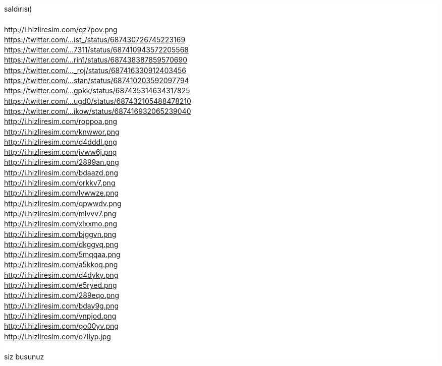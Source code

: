 saldırısı</a>)<br/><br/><a rel="nofollow" class="url" target="_blank" href="http://i.hizliresim.com/QZ7pOV.png" title="http://i.hizliresim.com/QZ7pOV.png">http://i.hizliresim.com/qz7pov.png</a><br/><a rel="nofollow" class="url" target="_blank" href="https://twitter.com/M4Oist_/status/687430726745223169" title="https://twitter.com/M4Oist_/status/687430726745223169">https://twitter.com/…ist_/status/687430726745223169</a><br/><a rel="nofollow" class="url" target="_blank" href="https://twitter.com/Niko7311/status/687410943572205568" title="https://twitter.com/Niko7311/status/687410943572205568">https://twitter.com/…7311/status/687410943572205568</a><br/><a rel="nofollow" class="url" target="_blank" href="https://twitter.com/1arinsoresarin1/status/687438387859570690" title="https://twitter.com/1arinsoresarin1/status/687438387859570690">https://twitter.com/…rin1/status/687438387859570690</a><br/><a rel="nofollow" class="url" target="_blank" href="https://twitter.com/RIZGAR_ROJ/status/687416330912403456" title="https://twitter.com/RIZGAR_ROJ/status/687416330912403456">https://twitter.com/…_roj/status/687416330912403456</a><br/><a rel="nofollow" class="url" target="_blank" href="https://twitter.com/Unite_Kurdistan/status/687410203592097794" title="https://twitter.com/Unite_Kurdistan/status/687410203592097794">https://twitter.com/…stan/status/687410203592097794</a><br/><a rel="nofollow" class="url" target="_blank" href="https://twitter.com/bijiypgpkk/status/687435314634317825" title="https://twitter.com/bijiypgpkk/status/687435314634317825">https://twitter.com/…gpkk/status/687435314634317825</a><br/><a rel="nofollow" class="url" target="_blank" href="https://twitter.com/jeugd0/status/687432105488478210" title="https://twitter.com/jeugd0/status/687432105488478210">https://twitter.com/…ugd0/status/687432105488478210</a><br/><a rel="nofollow" class="url" target="_blank" href="https://twitter.com/roskolnikow/status/687416932065239040" title="https://twitter.com/roskolnikow/status/687416932065239040">https://twitter.com/…ikow/status/687416932065239040</a><br/><a rel="nofollow" class="url" target="_blank" href="http://i.hizliresim.com/RoPPOa.png" title="http://i.hizliresim.com/RoPPOa.png">http://i.hizliresim.com/roppoa.png</a><br/><a rel="nofollow" class="url" target="_blank" href="http://i.hizliresim.com/knWWOr.png" title="http://i.hizliresim.com/knWWOr.png">http://i.hizliresim.com/knwwor.png</a><br/><a rel="nofollow" class="url" target="_blank" href="http://i.hizliresim.com/D4ddDl.png" title="http://i.hizliresim.com/D4ddDl.png">http://i.hizliresim.com/d4dddl.png</a><br/><a rel="nofollow" class="url" target="_blank" href="http://i.hizliresim.com/jVWW6j.png" title="http://i.hizliresim.com/jVWW6j.png">http://i.hizliresim.com/jvww6j.png</a><br/><a rel="nofollow" class="url" target="_blank" href="http://i.hizliresim.com/2899aN.png" title="http://i.hizliresim.com/2899aN.png">http://i.hizliresim.com/2899an.png</a><br/><a rel="nofollow" class="url" target="_blank" href="http://i.hizliresim.com/BDAAzD.png" title="http://i.hizliresim.com/BDAAzD.png">http://i.hizliresim.com/bdaazd.png</a><br/><a rel="nofollow" class="url" target="_blank" href="http://i.hizliresim.com/orkkV7.png" title="http://i.hizliresim.com/orkkV7.png">http://i.hizliresim.com/orkkv7.png</a><br/><a rel="nofollow" class="url" target="_blank" href="http://i.hizliresim.com/lvWWZE.png" title="http://i.hizliresim.com/lvWWZE.png">http://i.hizliresim.com/lvwwze.png</a><br/><a rel="nofollow" class="url" target="_blank" href="http://i.hizliresim.com/qPWWdV.png" title="http://i.hizliresim.com/qPWWdV.png">http://i.hizliresim.com/qpwwdv.png</a><br/><a rel="nofollow" class="url" target="_blank" href="http://i.hizliresim.com/MLvvV7.png" title="http://i.hizliresim.com/MLvvV7.png">http://i.hizliresim.com/mlvvv7.png</a><br/><a rel="nofollow" class="url" target="_blank" href="http://i.hizliresim.com/XLXXMO.png" title="http://i.hizliresim.com/XLXXMO.png">http://i.hizliresim.com/xlxxmo.png</a><br/><a rel="nofollow" class="url" target="_blank" href="http://i.hizliresim.com/bJGGVn.png" title="http://i.hizliresim.com/bJGGVn.png">http://i.hizliresim.com/bjggvn.png</a><br/><a rel="nofollow" class="url" target="_blank" href="http://i.hizliresim.com/dkGGvQ.png" title="http://i.hizliresim.com/dkGGvQ.png">http://i.hizliresim.com/dkggvq.png</a><br/><a rel="nofollow" class="url" target="_blank" href="http://i.hizliresim.com/5MQQaA.png" title="http://i.hizliresim.com/5MQQaA.png">http://i.hizliresim.com/5mqqaa.png</a><br/><a rel="nofollow" class="url" target="_blank" href="http://i.hizliresim.com/A5kkOQ.png" title="http://i.hizliresim.com/A5kkOQ.png">http://i.hizliresim.com/a5kkoq.png</a><br/><a rel="nofollow" class="url" target="_blank" href="http://i.hizliresim.com/D4dyky.png" title="http://i.hizliresim.com/D4dyky.png">http://i.hizliresim.com/d4dyky.png</a><br/><a rel="nofollow" class="url" target="_blank" href="http://i.hizliresim.com/E5RyED.png" title="http://i.hizliresim.com/E5RyED.png">http://i.hizliresim.com/e5ryed.png</a><br/><a rel="nofollow" class="url" target="_blank" href="http://i.hizliresim.com/289EQO.png" title="http://i.hizliresim.com/289EQO.png">http://i.hizliresim.com/289eqo.png</a><br/><a rel="nofollow" class="url" target="_blank" href="http://i.hizliresim.com/BDAy9G.png" title="http://i.hizliresim.com/BDAy9G.png">http://i.hizliresim.com/bday9g.png</a><br/><a rel="nofollow" class="url" target="_blank" href="http://i.hizliresim.com/vnpJoD.png" title="http://i.hizliresim.com/vnpJoD.png">http://i.hizliresim.com/vnpjod.png</a><br/><a rel="nofollow" class="url" target="_blank" href="http://i.hizliresim.com/Go00yV.png" title="http://i.hizliresim.com/Go00yV.png">http://i.hizliresim.com/go00yv.png</a><br/><a rel="nofollow" class="url" target="_blank" href="http://i.hizliresim.com/O7LLyP.jpg" title="http://i.hizliresim.com/O7LLyP.jpg">http://i.hizliresim.com/o7llyp.jpg</a><br/><br/>siz busunuz